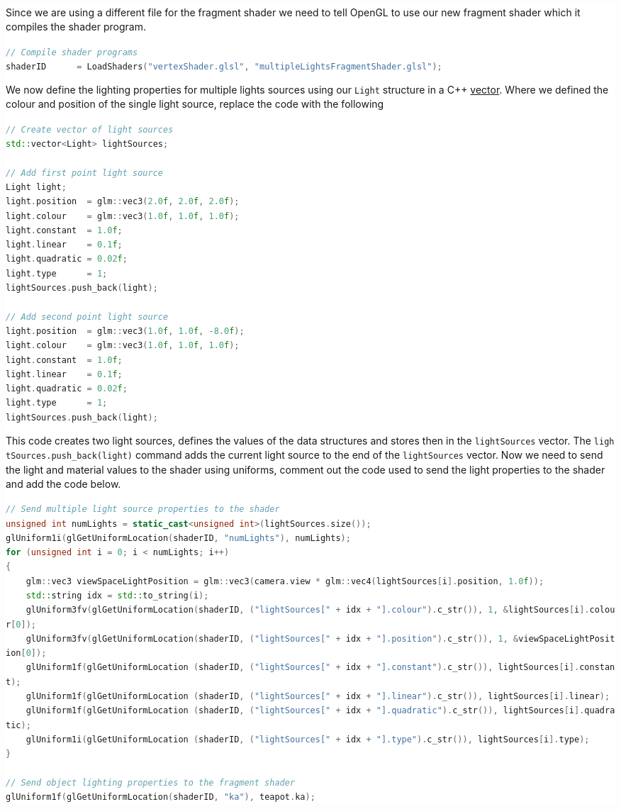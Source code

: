 Since we are using a different file for the fragment shader we need to tell OpenGL to use our new fragment shader which it compiles the shader program.

```cpp
// Compile shader programs
shaderID      = LoadShaders("vertexShader.glsl", "multipleLightsFragmentShader.glsl");
```

We now define the lighting properties for multiple lights sources using our `Light` structure in a C++ <a href="https://en.cppreference.com/w/cpp/container/vector" target="_blank">vector</a>. Where we defined the colour and position of the single light source, replace the code with the following

```cpp
// Create vector of light sources
std::vector<Light> lightSources;

// Add first point light source
Light light;
light.position  = glm::vec3(2.0f, 2.0f, 2.0f);
light.colour    = glm::vec3(1.0f, 1.0f, 1.0f);
light.constant  = 1.0f;
light.linear    = 0.1f;
light.quadratic = 0.02f;
light.type      = 1;
lightSources.push_back(light);

// Add second point light source
light.position  = glm::vec3(1.0f, 1.0f, -8.0f);
light.colour    = glm::vec3(1.0f, 1.0f, 1.0f);
light.constant  = 1.0f;
light.linear    = 0.1f;
light.quadratic = 0.02f;
light.type      = 1;
lightSources.push_back(light);
```

This code creates two light sources, defines the values of the data structures and stores then in the `lightSources` vector. The `lightSources.push_back(light)` command adds the current light source to the end of the `lightSources` vector. Now we need to send the light and material values to the shader using uniforms, comment out the code used to send the light properties to the shader and add the code below.

```cpp
// Send multiple light source properties to the shader
unsigned int numLights = static_cast<unsigned int>(lightSources.size());
glUniform1i(glGetUniformLocation(shaderID, "numLights"), numLights);
for (unsigned int i = 0; i < numLights; i++)
{
    glm::vec3 viewSpaceLightPosition = glm::vec3(camera.view * glm::vec4(lightSources[i].position, 1.0f));
    std::string idx = std::to_string(i);
    glUniform3fv(glGetUniformLocation(shaderID, ("lightSources[" + idx + "].colour").c_str()), 1, &lightSources[i].colour[0]);
    glUniform3fv(glGetUniformLocation(shaderID, ("lightSources[" + idx + "].position").c_str()), 1, &viewSpaceLightPosition[0]);
    glUniform1f(glGetUniformLocation (shaderID, ("lightSources[" + idx + "].constant").c_str()), lightSources[i].constant);
    glUniform1f(glGetUniformLocation (shaderID, ("lightSources[" + idx + "].linear").c_str()), lightSources[i].linear);
    glUniform1f(glGetUniformLocation (shaderID, ("lightSources[" + idx + "].quadratic").c_str()), lightSources[i].quadratic);
    glUniform1i(glGetUniformLocation (shaderID, ("lightSources[" + idx + "].type").c_str()), lightSources[i].type);
}

// Send object lighting properties to the fragment shader
glUniform1f(glGetUniformLocation(shaderID, "ka"), teapot.ka);
```